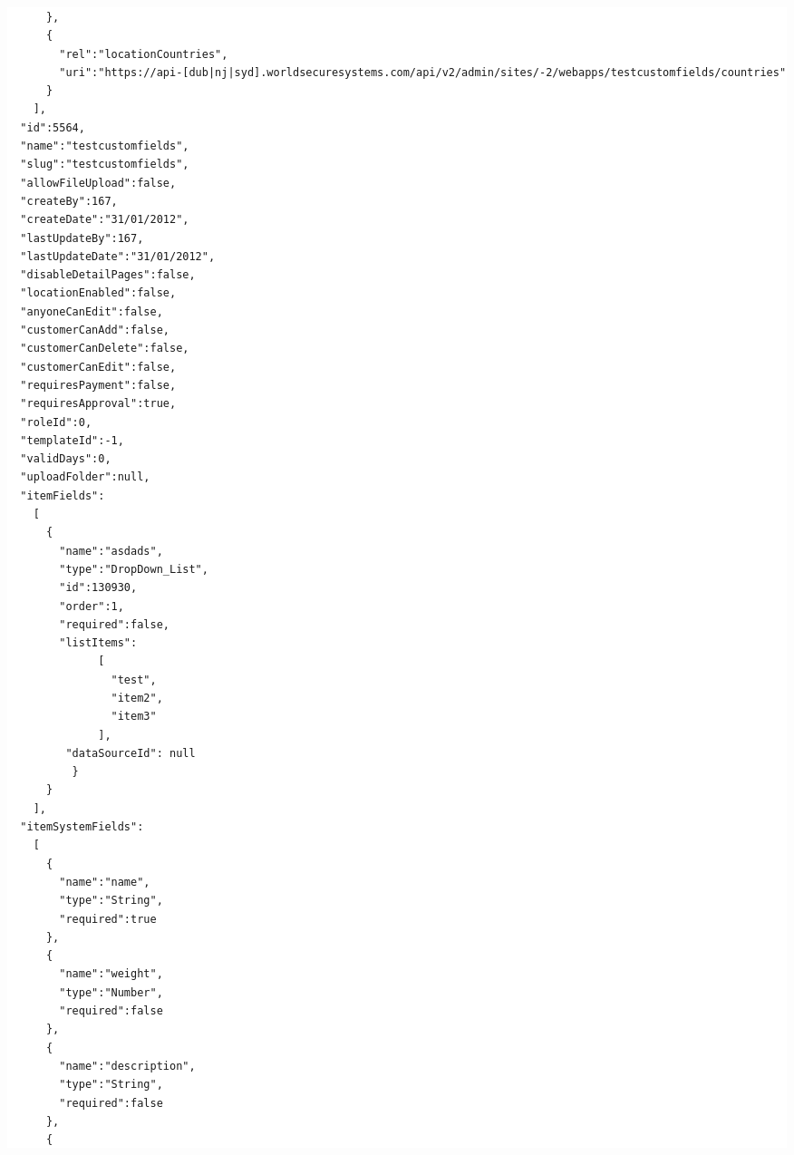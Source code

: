 ~~~
      },
      {
        "rel":"locationCountries",
        "uri":"https://api-[dub|nj|syd].worldsecuresystems.com/api/v2/admin/sites/-2/webapps/testcustomfields/countries"
      }
    ],
  "id":5564,
  "name":"testcustomfields",
  "slug":"testcustomfields",
  "allowFileUpload":false,
  "createBy":167,
  "createDate":"31/01/2012",
  "lastUpdateBy":167,
  "lastUpdateDate":"31/01/2012",
  "disableDetailPages":false,
  "locationEnabled":false,
  "anyoneCanEdit":false,
  "customerCanAdd":false,
  "customerCanDelete":false,
  "customerCanEdit":false,
  "requiresPayment":false,
  "requiresApproval":true,
  "roleId":0,
  "templateId":-1,
  "validDays":0,
  "uploadFolder":null,
  "itemFields":
    [
      {
        "name":"asdads",
        "type":"DropDown_List",
        "id":130930,
        "order":1,
        "required":false,
        "listItems":
              [
                "test",
                "item2",
                "item3"
              ],
         "dataSourceId": null
          }
      }
    ],
  "itemSystemFields":
    [
      {
        "name":"name",
        "type":"String",
        "required":true
      },
      {
        "name":"weight",
        "type":"Number",
        "required":false
      },
      {
        "name":"description",
        "type":"String",
        "required":false
      },
      {
~~~